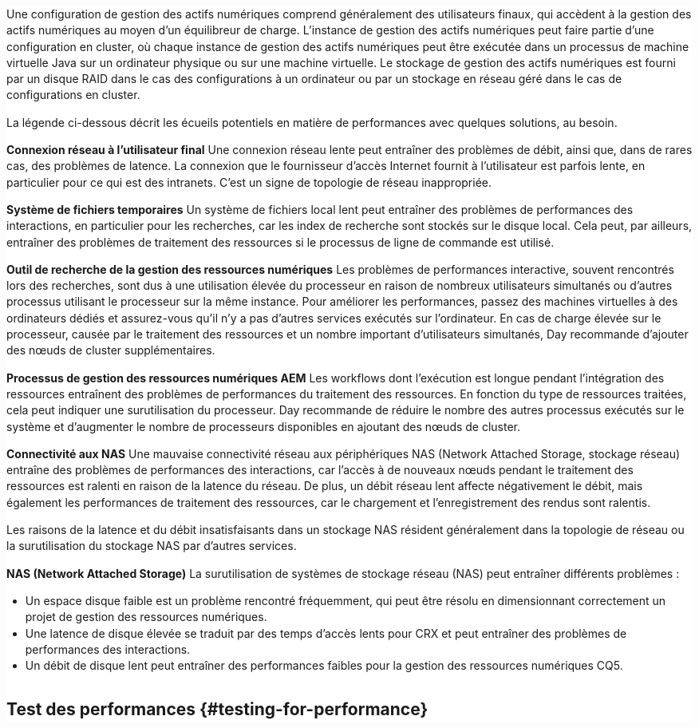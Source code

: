 Une configuration de gestion des actifs numériques comprend généralement des utilisateurs finaux, qui accèdent à la gestion des actifs numériques au moyen d’un équilibreur de charge. L’instance de gestion des actifs numériques peut faire partie d’une configuration en cluster, où chaque instance de gestion des actifs numériques peut être exécutée dans un processus de machine virtuelle Java sur un ordinateur physique ou sur une machine virtuelle. Le stockage de gestion des actifs numériques est fourni par un disque RAID dans le cas des configurations à un ordinateur ou par un stockage en réseau géré dans le cas de configurations en cluster.

La légende ci-dessous décrit les écueils potentiels en matière de performances avec quelques solutions, au besoin.

**Connexion réseau à l’utilisateur final** Une connexion réseau lente peut entraîner des problèmes de débit, ainsi que, dans de rares cas, des problèmes de latence. La connexion que le fournisseur d’accès Internet fournit à l’utilisateur est parfois lente, en particulier pour ce qui est des intranets. C’est un signe de topologie de réseau inappropriée.

**Système de fichiers temporaires** Un système de fichiers local lent peut entraîner des problèmes de performances des interactions, en particulier pour les recherches, car les index de recherche sont stockés sur le disque local. Cela peut, par ailleurs, entraîner des problèmes de traitement des ressources si le processus de ligne de commande est utilisé.

**Outil de recherche de la gestion des ressources numériques** Les problèmes de performances interactive, souvent rencontrés lors des recherches, sont dus à une utilisation élevée du processeur en raison de nombreux utilisateurs simultanés ou d’autres processus utilisant le processeur sur la même instance. Pour améliorer les performances, passez des machines virtuelles à des ordinateurs dédiés et assurez-vous qu’il n’y a pas d’autres services exécutés sur l’ordinateur. En cas de charge élevée sur le processeur, causée par le traitement des ressources et un nombre important d’utilisateurs simultanés, Day recommande d’ajouter des nœuds de cluster supplémentaires.

**Processus de gestion des ressources numériques AEM** Les workflows dont l’exécution est longue pendant l’intégration des ressources entraînent des problèmes de performances du traitement des ressources. En fonction du type de ressources traitées, cela peut indiquer une surutilisation du processeur. Day recommande de réduire le nombre des autres processus exécutés sur le système et d’augmenter le nombre de processeurs disponibles en ajoutant des nœuds de cluster.

**Connectivité aux NAS** Une mauvaise connectivité réseau aux périphériques NAS (Network Attached Storage, stockage réseau) entraîne des problèmes de performances des interactions, car l’accès à de nouveaux nœuds pendant le traitement des ressources est ralenti en raison de la latence du réseau. De plus, un débit réseau lent affecte négativement le débit, mais également les performances de traitement des ressources, car le chargement et l’enregistrement des rendus sont ralentis.

Les raisons de la latence et du débit insatisfaisants dans un stockage NAS résident généralement dans la topologie de réseau ou la surutilisation du stockage NAS par d’autres services.

**NAS (Network Attached Storage)** La surutilisation de systèmes de stockage réseau (NAS) peut entraîner différents problèmes :

* Un espace disque faible est un problème rencontré fréquemment, qui peut être résolu en dimensionnant correctement un projet de gestion des ressources numériques. 
* Une latence de disque élevée se traduit par des temps d’accès lents pour CRX et peut entraîner des problèmes de performances des interactions.
* Un débit de disque lent peut entraîner des performances faibles pour la gestion des ressources numériques CQ5.

## Test des performances {#testing-for-performance}
